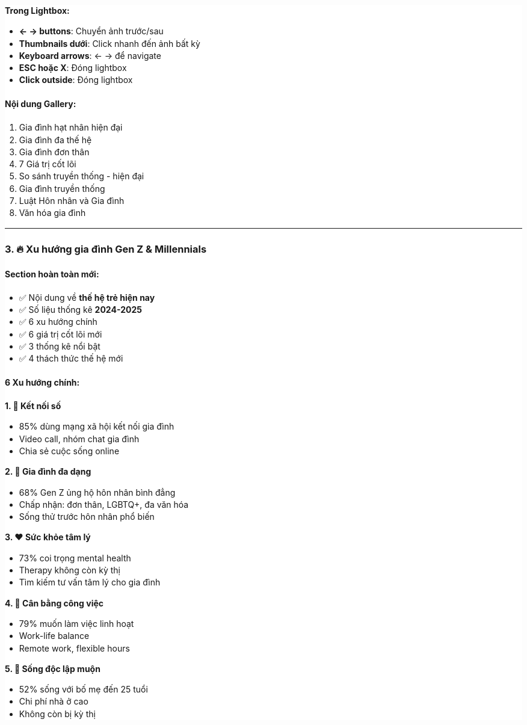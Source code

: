 **Trong Lightbox:**
- **← → buttons**: Chuyển ảnh trước/sau
- **Thumbnails dưới**: Click nhanh đến ảnh bất kỳ
- **Keyboard arrows**: ← → để navigate
- **ESC hoặc X**: Đóng lightbox
- **Click outside**: Đóng lightbox

#### Nội dung Gallery:
1. Gia đình hạt nhân hiện đại
2. Gia đình đa thế hệ
3. Gia đình đơn thân
4. 7 Giá trị cốt lõi
5. So sánh truyền thống - hiện đại
6. Gia đình truyền thống
7. Luật Hôn nhân và Gia đình
8. Văn hóa gia đình

---

### 3. **🔥 Xu hướng gia đình Gen Z & Millennials**

#### Section hoàn toàn mới:
- ✅ Nội dung về **thế hệ trẻ hiện nay**
- ✅ Số liệu thống kê **2024-2025**
- ✅ 6 xu hướng chính
- ✅ 6 giá trị cốt lõi mới
- ✅ 3 thống kê nổi bật
- ✅ 4 thách thức thế hệ mới

#### 6 Xu hướng chính:

**1. 📱 Kết nối số**
- 85% dùng mạng xã hội kết nối gia đình
- Video call, nhóm chat gia đình
- Chia sẻ cuộc sống online

**2. 👥 Gia đình đa dạng**
- 68% Gen Z ủng hộ hôn nhân bình đẳng
- Chấp nhận: đơn thân, LGBTQ+, đa văn hóa
- Sống thử trước hôn nhân phổ biến

**3. ❤️ Sức khỏe tâm lý**
- 73% coi trọng mental health
- Therapy không còn kỳ thị
- Tìm kiếm tư vấn tâm lý cho gia đình

**4. 💼 Cân bằng công việc**
- 79% muốn làm việc linh hoạt
- Work-life balance
- Remote work, flexible hours

**5. 🏡 Sống độc lập muộn**
- 52% sống với bố mẹ đến 25 tuổi
- Chi phí nhà ở cao
- Không còn bị kỳ thị
